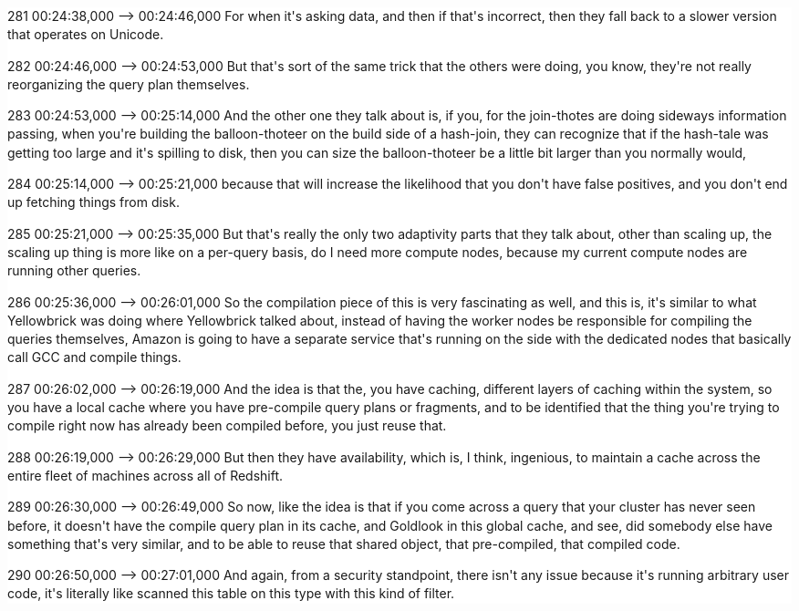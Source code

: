 281
00:24:38,000 --> 00:24:46,000
For when it's asking data, and then if that's incorrect, then they fall back to a slower version that operates on Unicode.

282
00:24:46,000 --> 00:24:53,000
But that's sort of the same trick that the others were doing, you know, they're not really reorganizing the query plan themselves.

283
00:24:53,000 --> 00:25:14,000
And the other one they talk about is, if you, for the join-thotes are doing sideways information passing, when you're building the balloon-thoteer on the build side of a hash-join, they can recognize that if the hash-tale was getting too large and it's spilling to disk, then you can size the balloon-thoteer be a little bit larger than you normally would,

284
00:25:14,000 --> 00:25:21,000
because that will increase the likelihood that you don't have false positives, and you don't end up fetching things from disk.

285
00:25:21,000 --> 00:25:35,000
But that's really the only two adaptivity parts that they talk about, other than scaling up, the scaling up thing is more like on a per-query basis, do I need more compute nodes, because my current compute nodes are running other queries.

286
00:25:36,000 --> 00:26:01,000
So the compilation piece of this is very fascinating as well, and this is, it's similar to what Yellowbrick was doing where Yellowbrick talked about, instead of having the worker nodes be responsible for compiling the queries themselves, Amazon is going to have a separate service that's running on the side with the dedicated nodes that basically call GCC and compile things.

287
00:26:02,000 --> 00:26:19,000
And the idea is that the, you have caching, different layers of caching within the system, so you have a local cache where you have pre-compile query plans or fragments, and to be identified that the thing you're trying to compile right now has already been compiled before, you just reuse that.

288
00:26:19,000 --> 00:26:29,000
But then they have availability, which is, I think, ingenious, to maintain a cache across the entire fleet of machines across all of Redshift.

289
00:26:30,000 --> 00:26:49,000
So now, like the idea is that if you come across a query that your cluster has never seen before, it doesn't have the compile query plan in its cache, and Goldlook in this global cache, and see, did somebody else have something that's very similar, and to be able to reuse that shared object, that pre-compiled, that compiled code.

290
00:26:50,000 --> 00:27:01,000
And again, from a security standpoint, there isn't any issue because it's running arbitrary user code, it's literally like scanned this table on this type with this kind of filter.
